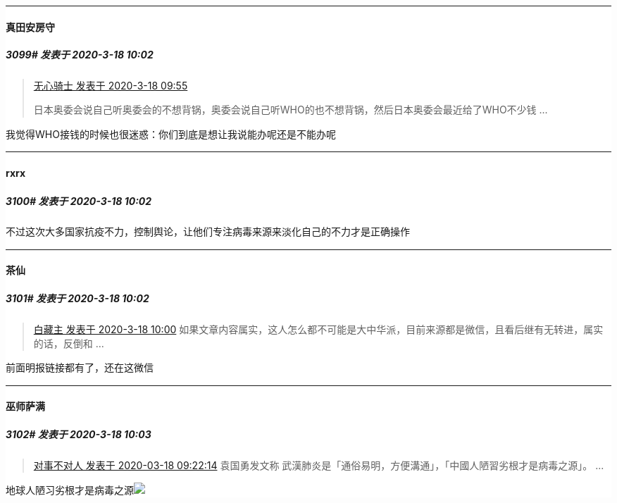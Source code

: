 

-----

####  真田安房守  
##### 3099#       发表于 2020-3-18 10:02



<blockquote><a href="httphttps://bbs.saraba1st.com/2b/forum.php?mod=redirect&amp;goto=findpost&amp;pid=46781787&amp;ptid=1919303" target="_blank">无心骑士 发表于 2020-3-18 09:55</a>

日本奥委会说自己听奥委会的不想背锅，奥委会说自己听WHO的也不想背锅，然后日本奥委会最近给了WHO不少钱 ...</blockquote>
我觉得WHO接钱的时候也很迷惑：你们到底是想让我说能办呢还是不能办呢







-----

####  rxrx  
##### 3100#       发表于 2020-3-18 10:02




不过这次大多国家抗疫不力，控制舆论，让他们专注病毒来源来淡化自己的不力才是正确操作







-----

####  茶仙  
##### 3101#       发表于 2020-3-18 10:02



<blockquote><a href="httphttps://bbs.saraba1st.com/2b/forum.php?mod=redirect&amp;goto=findpost&amp;pid=46781865&amp;ptid=1919303" target="_blank">白藏主 发表于 2020-3-18 10:00</a>
如果文章内容属实，这人怎么都不可能是大中华派，目前来源都是微信，且看后继有无转进，属实的话，反倒和 ...</blockquote>
前面明报链接都有了，还在这微信







-----

####  巫师萨满  
##### 3102#       发表于 2020-3-18 10:03



<blockquote><a href="httphttps://bbs.saraba1st.com/2b/forum.php?mod=redirect&amp;goto=findpost&amp;pid=46781403&amp;ptid=1919303" target="_blank">对事不对人 发表于 2020-03-18 09:22:14</a>
袁国勇发文称 武漢肺炎是「通俗易明，方便溝通」，「中國人陋習劣根才是病毒之源」。 ...</blockquote>地球人陋习劣根才是病毒之源<img src="https://static.saraba1st.com/image/smiley/face2017/037.png" referrerpolicy="no-referrer">
